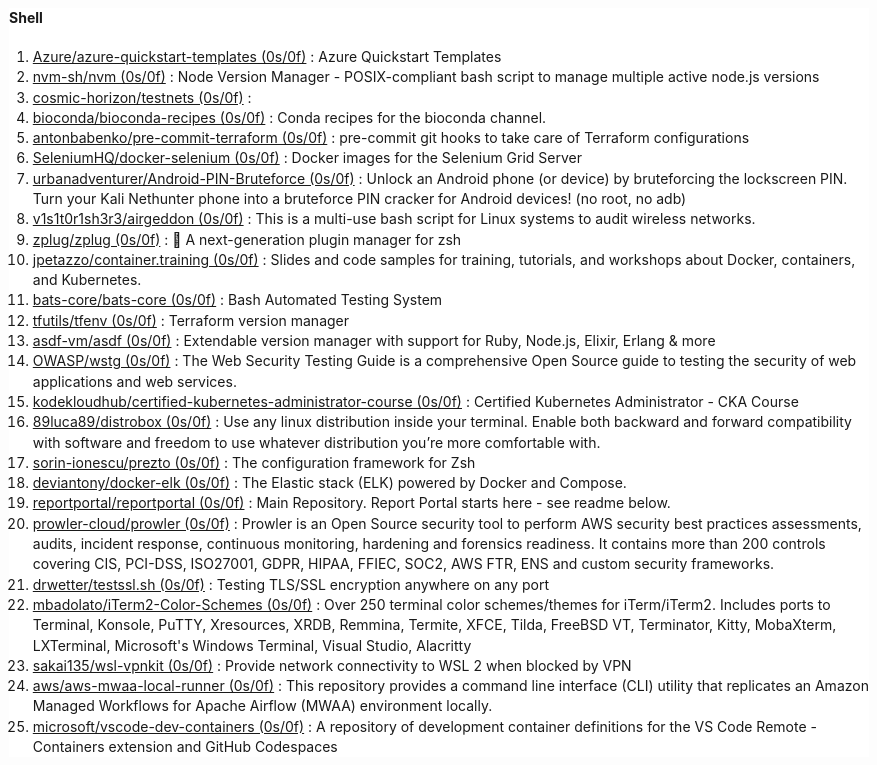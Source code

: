 
#### Shell
1. [Azure/azure-quickstart-templates (0s/0f)](https://github.com/Azure/azure-quickstart-templates) : Azure Quickstart Templates
2. [nvm-sh/nvm (0s/0f)](https://github.com/nvm-sh/nvm) : Node Version Manager - POSIX-compliant bash script to manage multiple active node.js versions
3. [cosmic-horizon/testnets (0s/0f)](https://github.com/cosmic-horizon/testnets) : 
4. [bioconda/bioconda-recipes (0s/0f)](https://github.com/bioconda/bioconda-recipes) : Conda recipes for the bioconda channel.
5. [antonbabenko/pre-commit-terraform (0s/0f)](https://github.com/antonbabenko/pre-commit-terraform) : pre-commit git hooks to take care of Terraform configurations
6. [SeleniumHQ/docker-selenium (0s/0f)](https://github.com/SeleniumHQ/docker-selenium) : Docker images for the Selenium Grid Server
7. [urbanadventurer/Android-PIN-Bruteforce (0s/0f)](https://github.com/urbanadventurer/Android-PIN-Bruteforce) : Unlock an Android phone (or device) by bruteforcing the lockscreen PIN. Turn your Kali Nethunter phone into a bruteforce PIN cracker for Android devices! (no root, no adb)
8. [v1s1t0r1sh3r3/airgeddon (0s/0f)](https://github.com/v1s1t0r1sh3r3/airgeddon) : This is a multi-use bash script for Linux systems to audit wireless networks.
9. [zplug/zplug (0s/0f)](https://github.com/zplug/zplug) : 🌺 A next-generation plugin manager for zsh
10. [jpetazzo/container.training (0s/0f)](https://github.com/jpetazzo/container.training) : Slides and code samples for training, tutorials, and workshops about Docker, containers, and Kubernetes.
11. [bats-core/bats-core (0s/0f)](https://github.com/bats-core/bats-core) : Bash Automated Testing System
12. [tfutils/tfenv (0s/0f)](https://github.com/tfutils/tfenv) : Terraform version manager
13. [asdf-vm/asdf (0s/0f)](https://github.com/asdf-vm/asdf) : Extendable version manager with support for Ruby, Node.js, Elixir, Erlang & more
14. [OWASP/wstg (0s/0f)](https://github.com/OWASP/wstg) : The Web Security Testing Guide is a comprehensive Open Source guide to testing the security of web applications and web services.
15. [kodekloudhub/certified-kubernetes-administrator-course (0s/0f)](https://github.com/kodekloudhub/certified-kubernetes-administrator-course) : Certified Kubernetes Administrator - CKA Course
16. [89luca89/distrobox (0s/0f)](https://github.com/89luca89/distrobox) : Use any linux distribution inside your terminal. Enable both backward and forward compatibility with software and freedom to use whatever distribution you’re more comfortable with.
17. [sorin-ionescu/prezto (0s/0f)](https://github.com/sorin-ionescu/prezto) : The configuration framework for Zsh
18. [deviantony/docker-elk (0s/0f)](https://github.com/deviantony/docker-elk) : The Elastic stack (ELK) powered by Docker and Compose.
19. [reportportal/reportportal (0s/0f)](https://github.com/reportportal/reportportal) : Main Repository. Report Portal starts here - see readme below.
20. [prowler-cloud/prowler (0s/0f)](https://github.com/prowler-cloud/prowler) : Prowler is an Open Source security tool to perform AWS security best practices assessments, audits, incident response, continuous monitoring, hardening and forensics readiness. It contains more than 200 controls covering CIS, PCI-DSS, ISO27001, GDPR, HIPAA, FFIEC, SOC2, AWS FTR, ENS and custom security frameworks.
21. [drwetter/testssl.sh (0s/0f)](https://github.com/drwetter/testssl.sh) : Testing TLS/SSL encryption anywhere on any port
22. [mbadolato/iTerm2-Color-Schemes (0s/0f)](https://github.com/mbadolato/iTerm2-Color-Schemes) : Over 250 terminal color schemes/themes for iTerm/iTerm2. Includes ports to Terminal, Konsole, PuTTY, Xresources, XRDB, Remmina, Termite, XFCE, Tilda, FreeBSD VT, Terminator, Kitty, MobaXterm, LXTerminal, Microsoft's Windows Terminal, Visual Studio, Alacritty
23. [sakai135/wsl-vpnkit (0s/0f)](https://github.com/sakai135/wsl-vpnkit) : Provide network connectivity to WSL 2 when blocked by VPN
24. [aws/aws-mwaa-local-runner (0s/0f)](https://github.com/aws/aws-mwaa-local-runner) : This repository provides a command line interface (CLI) utility that replicates an Amazon Managed Workflows for Apache Airflow (MWAA) environment locally.
25. [microsoft/vscode-dev-containers (0s/0f)](https://github.com/microsoft/vscode-dev-containers) : A repository of development container definitions for the VS Code Remote - Containers extension and GitHub Codespaces
